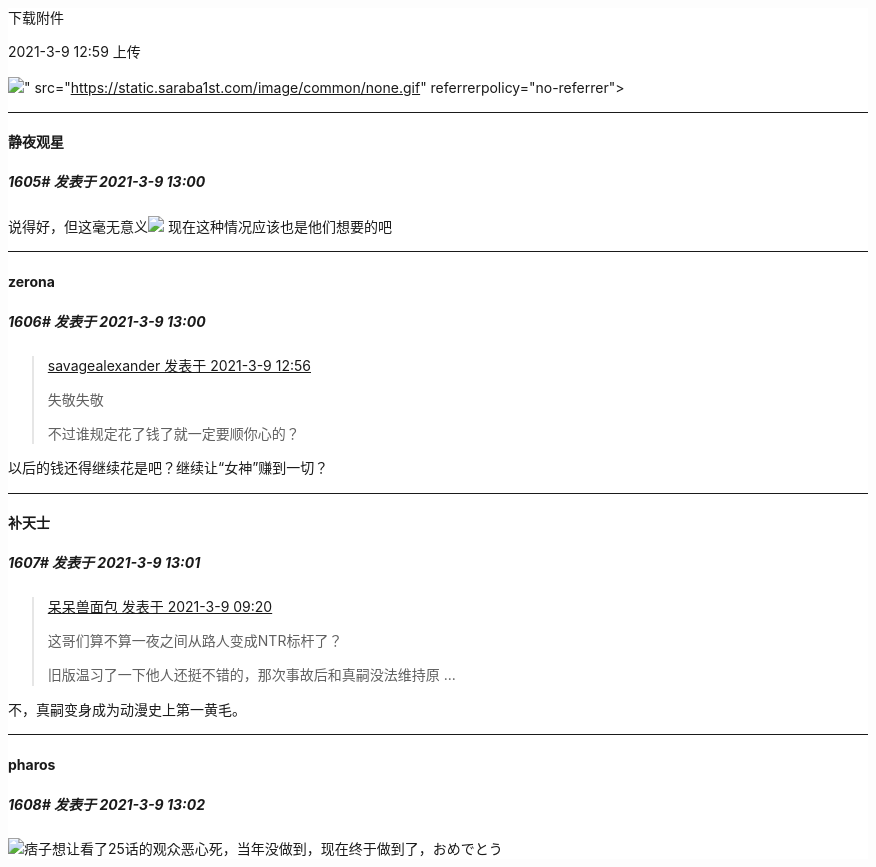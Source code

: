 
下载附件


2021-3-9 12:59 上传


<img src="https://img.saraba1st.com/forum/202103/09/125934gqjadjgxhl62nnox.jpeg" referrerpolicy="no-referrer">" src="https://static.saraba1st.com/image/common/none.gif" referrerpolicy="no-referrer">


*****

####  静夜观星  
##### 1605#       发表于 2021-3-9 13:00


说得好，但这毫无意义<img src="https://static.saraba1st.com/image/smiley/face2017/049.png" referrerpolicy="no-referrer">
现在这种情况应该也是他们想要的吧


*****

####  zerona  
##### 1606#       发表于 2021-3-9 13:00


<blockquote><a href="httphttps://bbs.saraba1st.com/2b/forum.php?mod=redirect&amp;goto=findpost&amp;pid=50563007&amp;ptid=1992145" target="_blank">savagealexander 发表于 2021-3-9 12:56</a>

失敬失敬


不过谁规定花了钱了就一定要顺你心的？</blockquote>
以后的钱还得继续花是吧？继续让“女神”赚到一切？


*****

####  补天士  
##### 1607#       发表于 2021-3-9 13:01


<blockquote><a href="httphttps://bbs.saraba1st.com/2b/forum.php?mod=redirect&amp;goto=findpost&amp;pid=50560321&amp;ptid=1992124" target="_blank">呆呆兽面包 发表于 2021-3-9 09:20</a>

这哥们算不算一夜之间从路人变成NTR标杆了？


旧版温习了一下他人还挺不错的，那次事故后和真嗣没法维持原 ...</blockquote>
不，真嗣变身成为动漫史上第一黄毛。


*****

####  pharos  
##### 1608#       发表于 2021-3-9 13:02


<img src="https://static.saraba1st.com/image/smiley/face2017/067.png" referrerpolicy="no-referrer">痞子想让看了25话的观众恶心死，当年没做到，现在终于做到了，おめでとう
